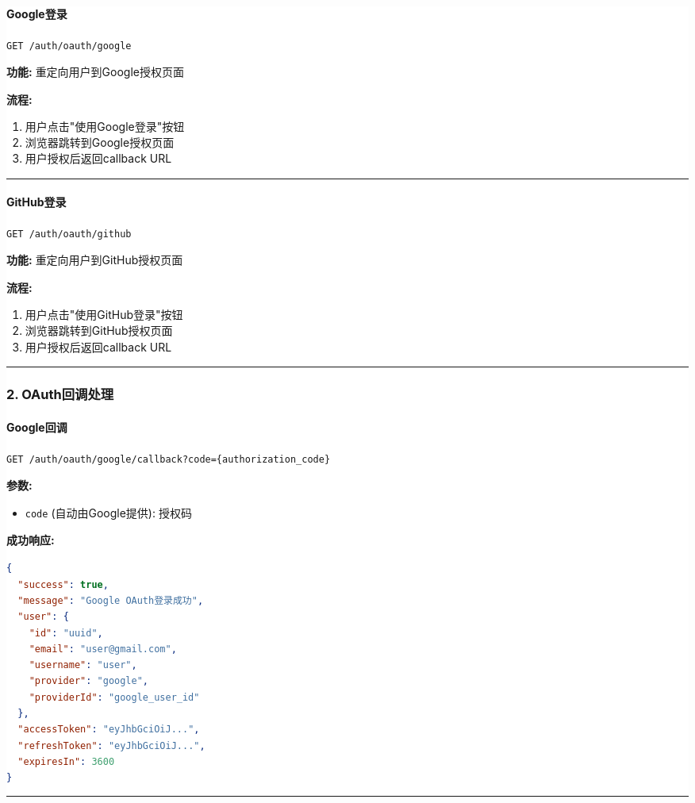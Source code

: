 #### Google登录
```http
GET /auth/oauth/google
```

**功能:** 重定向用户到Google授权页面

**流程:**
1. 用户点击"使用Google登录"按钮
2. 浏览器跳转到Google授权页面
3. 用户授权后返回callback URL

---

#### GitHub登录
```http
GET /auth/oauth/github
```

**功能:** 重定向用户到GitHub授权页面

**流程:**
1. 用户点击"使用GitHub登录"按钮
2. 浏览器跳转到GitHub授权页面
3. 用户授权后返回callback URL

---

### 2. OAuth回调处理

#### Google回调
```http
GET /auth/oauth/google/callback?code={authorization_code}
```

**参数:**
- `code` (自动由Google提供): 授权码

**成功响应:**
```json
{
  "success": true,
  "message": "Google OAuth登录成功",
  "user": {
    "id": "uuid",
    "email": "user@gmail.com",
    "username": "user",
    "provider": "google",
    "providerId": "google_user_id"
  },
  "accessToken": "eyJhbGciOiJ...",
  "refreshToken": "eyJhbGciOiJ...",
  "expiresIn": 3600
}
```

---